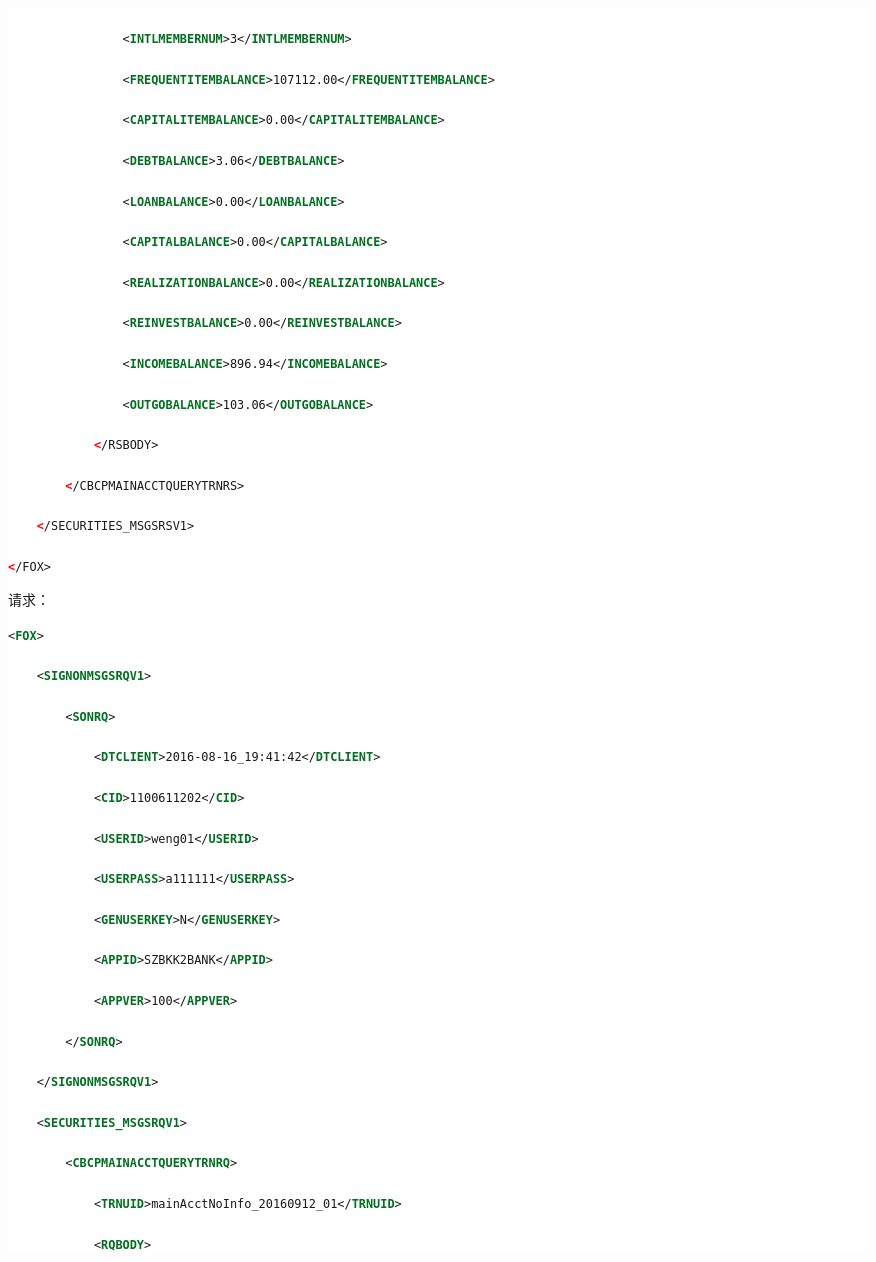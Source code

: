 ```xml

                <INTLMEMBERNUM>3</INTLMEMBERNUM>

                <FREQUENTITEMBALANCE>107112.00</FREQUENTITEMBALANCE>

                <CAPITALITEMBALANCE>0.00</CAPITALITEMBALANCE>

                <DEBTBALANCE>3.06</DEBTBALANCE>

                <LOANBALANCE>0.00</LOANBALANCE>

                <CAPITALBALANCE>0.00</CAPITALBALANCE>

                <REALIZATIONBALANCE>0.00</REALIZATIONBALANCE>

                <REINVESTBALANCE>0.00</REINVESTBALANCE>

                <INCOMEBALANCE>896.94</INCOMEBALANCE>

                <OUTGOBALANCE>103.06</OUTGOBALANCE>

            </RSBODY>

        </CBCPMAINACCTQUERYTRNRS>

    </SECURITIES_MSGSRSV1>

</FOX>
```

请求：

```xml
<FOX>

    <SIGNONMSGSRQV1>

        <SONRQ>

            <DTCLIENT>2016-08-16_19:41:42</DTCLIENT>

            <CID>1100611202</CID>

            <USERID>weng01</USERID>

            <USERPASS>a111111</USERPASS>

            <GENUSERKEY>N</GENUSERKEY>

            <APPID>SZBKK2BANK</APPID>

            <APPVER>100</APPVER>

        </SONRQ>

    </SIGNONMSGSRQV1>

    <SECURITIES_MSGSRQV1>

        <CBCPMAINACCTQUERYTRNRQ>

            <TRNUID>mainAcctNoInfo_20160912_01</TRNUID>

            <RQBODY>
```